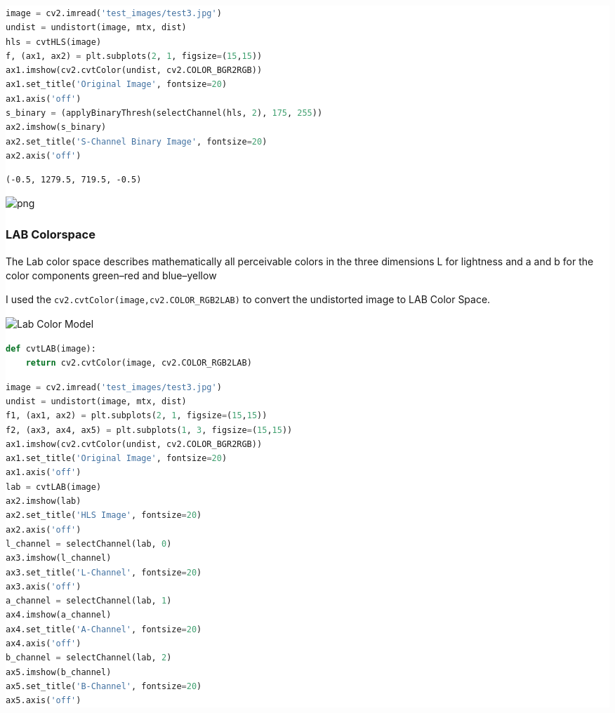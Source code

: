 ```python
image = cv2.imread('test_images/test3.jpg')
undist = undistort(image, mtx, dist)
hls = cvtHLS(image)
f, (ax1, ax2) = plt.subplots(2, 1, figsize=(15,15))
ax1.imshow(cv2.cvtColor(undist, cv2.COLOR_BGR2RGB))
ax1.set_title('Original Image', fontsize=20)
ax1.axis('off')
s_binary = (applyBinaryThresh(selectChannel(hls, 2), 175, 255))
ax2.imshow(s_binary)
ax2.set_title('S-Channel Binary Image', fontsize=20)
ax2.axis('off')
```




    (-0.5, 1279.5, 719.5, -0.5)




![png](output_28_1.png)


### LAB Colorspace

The Lab color space describes mathematically all perceivable colors in the three dimensions L for lightness and a and b for the color components green–red and blue–yellow

I used the  `cv2.cvtColor(image,cv2.COLOR_RGB2LAB)`  to convert the undistorted image to LAB Color Space.

![Lab Color Model](https://upload.wikimedia.org/wikipedia/commons/0/06/CIELAB_color_space_top_view.png)


```python
def cvtLAB(image):
    return cv2.cvtColor(image, cv2.COLOR_RGB2LAB)
```


```python
image = cv2.imread('test_images/test3.jpg')
undist = undistort(image, mtx, dist)
f1, (ax1, ax2) = plt.subplots(2, 1, figsize=(15,15))
f2, (ax3, ax4, ax5) = plt.subplots(1, 3, figsize=(15,15))
ax1.imshow(cv2.cvtColor(undist, cv2.COLOR_BGR2RGB))
ax1.set_title('Original Image', fontsize=20)
ax1.axis('off')
lab = cvtLAB(image)
ax2.imshow(lab)
ax2.set_title('HLS Image', fontsize=20)
ax2.axis('off')
l_channel = selectChannel(lab, 0)
ax3.imshow(l_channel)
ax3.set_title('L-Channel', fontsize=20)
ax3.axis('off')
a_channel = selectChannel(lab, 1)
ax4.imshow(a_channel)
ax4.set_title('A-Channel', fontsize=20)
ax4.axis('off')
b_channel = selectChannel(lab, 2)
ax5.imshow(b_channel)
ax5.set_title('B-Channel', fontsize=20)
ax5.axis('off')
```
